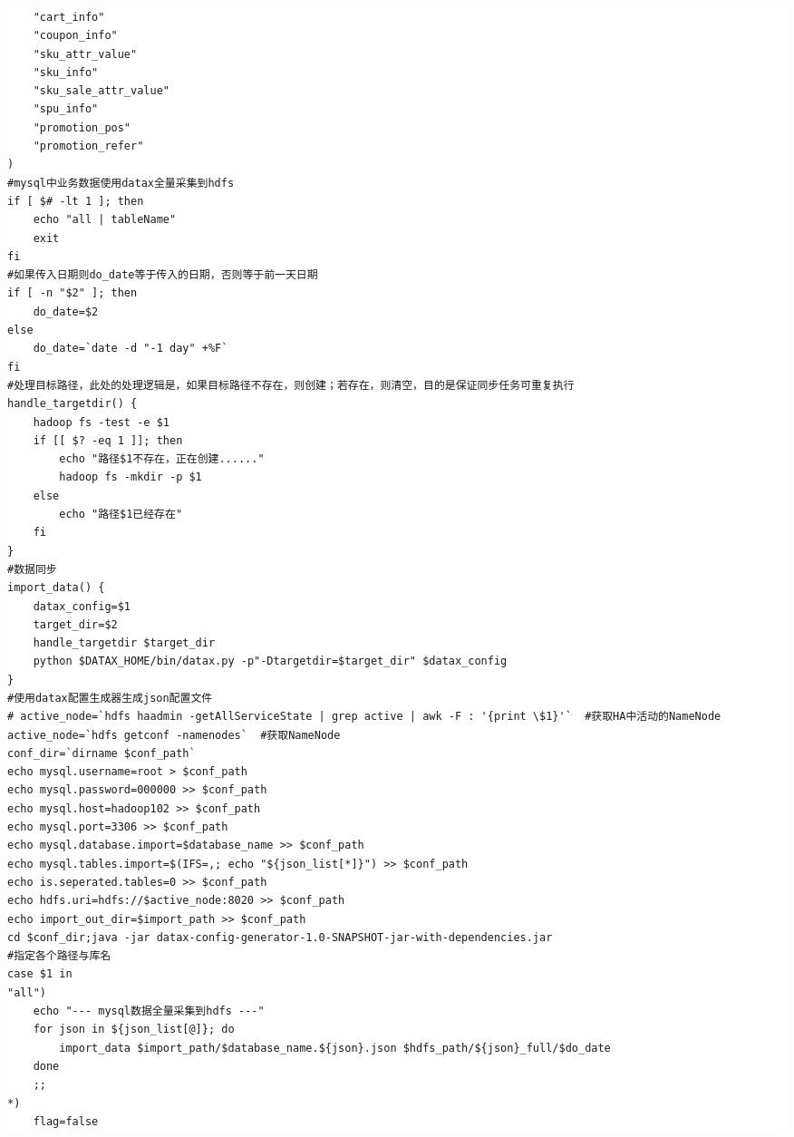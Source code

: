         "cart_info"
        "coupon_info"
        "sku_attr_value"
        "sku_info"
        "sku_sale_attr_value"
        "spu_info"
        "promotion_pos"
        "promotion_refer"
    )
    #mysql中业务数据使用datax全量采集到hdfs
    if [ $# -lt 1 ]; then
        echo "all | tableName"
        exit
    fi
    #如果传入日期则do_date等于传入的日期，否则等于前一天日期
    if [ -n "$2" ]; then
        do_date=$2
    else
        do_date=`date -d "-1 day" +%F`
    fi
    #处理目标路径，此处的处理逻辑是，如果目标路径不存在，则创建；若存在，则清空，目的是保证同步任务可重复执行
    handle_targetdir() {
        hadoop fs -test -e $1
        if [[ $? -eq 1 ]]; then
            echo "路径$1不存在，正在创建......"
            hadoop fs -mkdir -p $1
        else
            echo "路径$1已经存在"
        fi
    }
    #数据同步
    import_data() {
        datax_config=$1
        target_dir=$2
        handle_targetdir $target_dir
        python $DATAX_HOME/bin/datax.py -p"-Dtargetdir=$target_dir" $datax_config
    }
    #使用datax配置生成器生成json配置文件
    # active_node=`hdfs haadmin -getAllServiceState | grep active | awk -F : '{print \$1}'`  #获取HA中活动的NameNode
    active_node=`hdfs getconf -namenodes`  #获取NameNode
    conf_dir=`dirname $conf_path`
    echo mysql.username=root > $conf_path
    echo mysql.password=000000 >> $conf_path
    echo mysql.host=hadoop102 >> $conf_path
    echo mysql.port=3306 >> $conf_path
    echo mysql.database.import=$database_name >> $conf_path
    echo mysql.tables.import=$(IFS=,; echo "${json_list[*]}") >> $conf_path
    echo is.seperated.tables=0 >> $conf_path
    echo hdfs.uri=hdfs://$active_node:8020 >> $conf_path
    echo import_out_dir=$import_path >> $conf_path
    cd $conf_dir;java -jar datax-config-generator-1.0-SNAPSHOT-jar-with-dependencies.jar
    #指定各个路径与库名
    case $1 in
    "all")
        echo "--- mysql数据全量采集到hdfs ---"
        for json in ${json_list[@]}; do
            import_data $import_path/$database_name.${json}.json $hdfs_path/${json}_full/$do_date
        done
        ;;
    *)
        flag=false